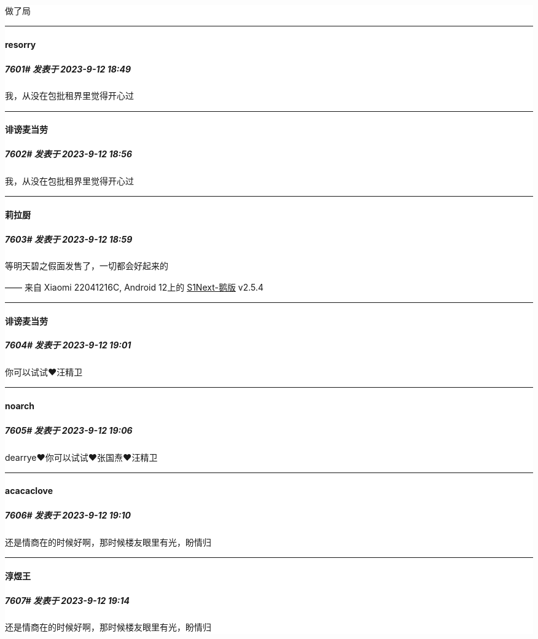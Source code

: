 做了局

*****

####  resorry  
##### 7601#       发表于 2023-9-12 18:49

我，从没在包批租界里觉得开心过


*****

####  诽谤麦当劳  
##### 7602#       发表于 2023-9-12 18:56

我，从没在包批租界里觉得开心过

*****

####  莉拉厨  
##### 7603#       发表于 2023-9-12 18:59

等明天碧之假面发售了，一切都会好起来的

—— 来自 Xiaomi 22041216C, Android 12上的 [S1Next-鹅版](https://github.com/ykrank/S1-Next/releases) v2.5.4

*****

####  诽谤麦当劳  
##### 7604#       发表于 2023-9-12 19:01

你可以试试❤️汪精卫


*****

####  noarch  
##### 7605#       发表于 2023-9-12 19:06

dearrye❤️你可以试试❤️张国焘❤️汪精卫

*****

####  acacaclove  
##### 7606#       发表于 2023-9-12 19:10

还是情商在的时候好啊，那时候楼友眼里有光，盼情归


*****

####  淳煜王  
##### 7607#       发表于 2023-9-12 19:14

还是情商在的时候好啊，那时候楼友眼里有光，盼情归
